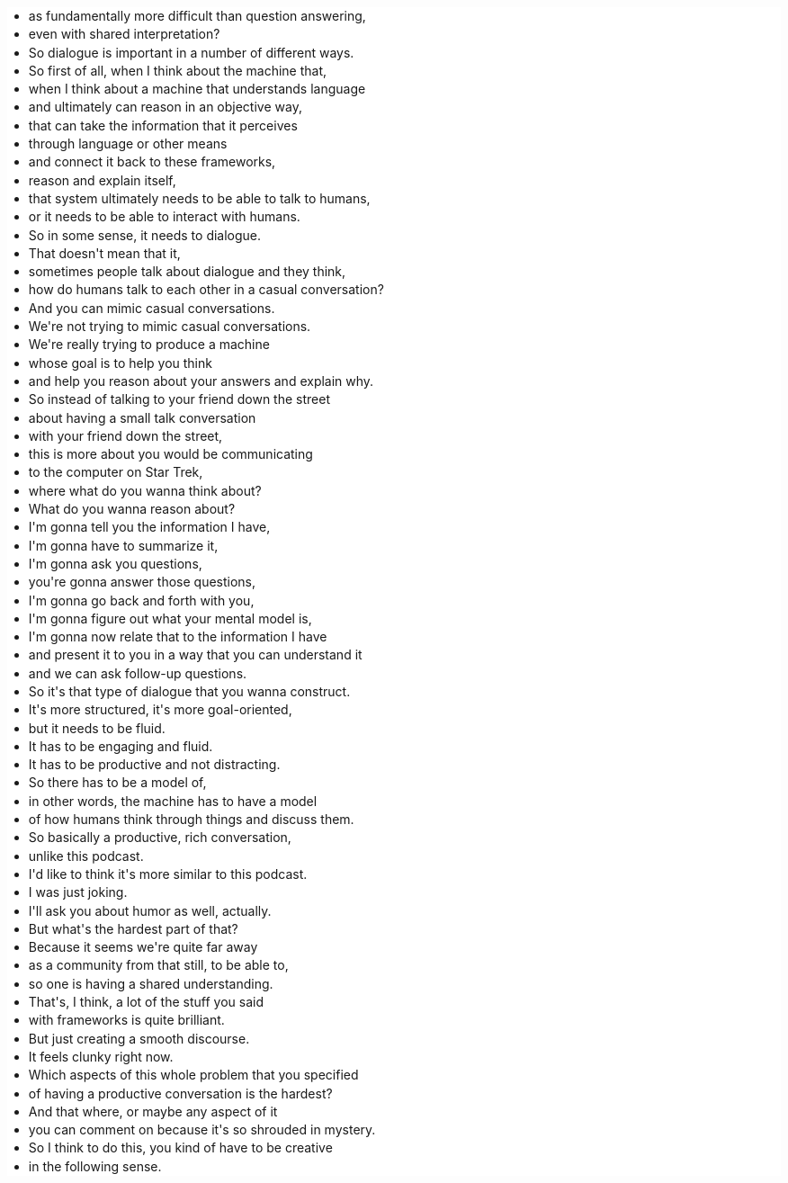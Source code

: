 *  as fundamentally more difficult than question answering,
*  even with shared interpretation?
*  So dialogue is important in a number of different ways.
*  So first of all, when I think about the machine that,
*  when I think about a machine that understands language
*  and ultimately can reason in an objective way,
*  that can take the information that it perceives
*  through language or other means
*  and connect it back to these frameworks,
*  reason and explain itself,
*  that system ultimately needs to be able to talk to humans,
*  or it needs to be able to interact with humans.
*  So in some sense, it needs to dialogue.
*  That doesn't mean that it,
*  sometimes people talk about dialogue and they think,
*  how do humans talk to each other in a casual conversation?
*  And you can mimic casual conversations.
*  We're not trying to mimic casual conversations.
*  We're really trying to produce a machine
*  whose goal is to help you think
*  and help you reason about your answers and explain why.
*  So instead of talking to your friend down the street
*  about having a small talk conversation
*  with your friend down the street,
*  this is more about you would be communicating
*  to the computer on Star Trek,
*  where what do you wanna think about?
*  What do you wanna reason about?
*  I'm gonna tell you the information I have,
*  I'm gonna have to summarize it,
*  I'm gonna ask you questions,
*  you're gonna answer those questions,
*  I'm gonna go back and forth with you,
*  I'm gonna figure out what your mental model is,
*  I'm gonna now relate that to the information I have
*  and present it to you in a way that you can understand it
*  and we can ask follow-up questions.
*  So it's that type of dialogue that you wanna construct.
*  It's more structured, it's more goal-oriented,
*  but it needs to be fluid.
*  It has to be engaging and fluid.
*  It has to be productive and not distracting.
*  So there has to be a model of,
*  in other words, the machine has to have a model
*  of how humans think through things and discuss them.
*  So basically a productive, rich conversation,
*  unlike this podcast.
*  I'd like to think it's more similar to this podcast.
*  I was just joking.
*  I'll ask you about humor as well, actually.
*  But what's the hardest part of that?
*  Because it seems we're quite far away
*  as a community from that still, to be able to,
*  so one is having a shared understanding.
*  That's, I think, a lot of the stuff you said
*  with frameworks is quite brilliant.
*  But just creating a smooth discourse.
*  It feels clunky right now.
*  Which aspects of this whole problem that you specified
*  of having a productive conversation is the hardest?
*  And that where, or maybe any aspect of it
*  you can comment on because it's so shrouded in mystery.
*  So I think to do this, you kind of have to be creative
*  in the following sense.